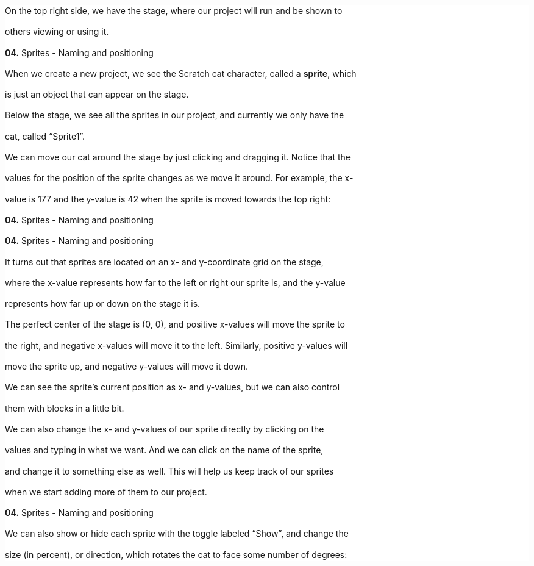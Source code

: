 On the top right side, we have the stage, where our project will run and be shown to

others viewing or using it.





**04.** Sprites - Naming and positioning

When we create a new project, we see the Scratch cat character, called a **sprite**, which

is just an object that can appear on the stage.

Below the stage, we see all the sprites in our project, and currently we only have the

cat, called “Sprite1”.

We can move our cat around the stage by just clicking and dragging it. Notice that the

values for the position of the sprite changes as we move it around. For example, the x-

value is 177 and the y-value is 42 when the sprite is moved towards the top right:





**04.** Sprites - Naming and positioning





**04.** Sprites - Naming and positioning

It turns out that sprites are located on an x- and y-coordinate grid on the stage,

where the x-value represents how far to the left or right our sprite is, and the y-value

represents how far up or down on the stage it is.

The perfect center of the stage is (0, 0), and positive x-values will move the sprite to

the right, and negative x-values will move it to the left. Similarly, positive y-values will

move the sprite up, and negative y-values will move it down.

We can see the sprite’s current position as x- and y-values, but we can also control

them with blocks in a little bit.

We can also change the x- and y-values of our sprite directly by clicking on the

values and typing in what we want. And we can click on the name of the sprite,

and change it to something else as well. This will help us keep track of our sprites

when we start adding more of them to our project.





**04.** Sprites - Naming and positioning

We can also show or hide each sprite with the toggle labeled “Show”, and change the

size (in percent), or direction, which rotates the cat to face some number of degrees:
